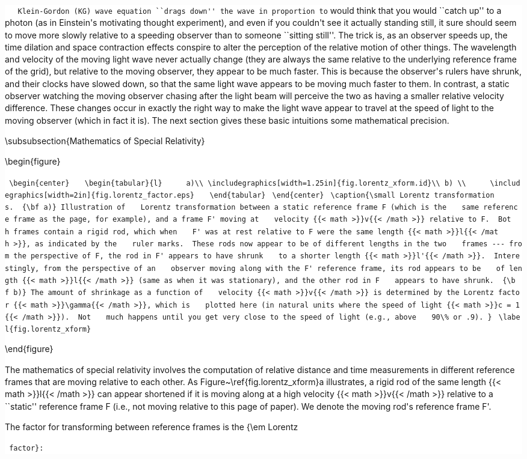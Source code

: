 ```    Klein-Gordon (KG) wave equation ``drags down'' the wave in proportion to ```
would think that you would \`\`catch up'' to a photon (as in Einstein's
motivating thought experiment), and even if you couldn't see it actually
standing still, it sure should seem to move more slowly relative to a
speeding observer than to someone \`\`sitting still''. The trick is, as
an observer speeds up, the time dilation and space contraction effects
conspire to alter the perception of the relative motion of other things.
The wavelength and velocity of the moving light wave never actually
change (they are always the same relative to the underlying reference
frame of the grid), but relative to the moving observer, they appear to
be much faster. This is because the observer's rulers have shrunk, and
their clocks have slowed down, so that the same light wave appears to be
moving much faster to them. In contrast, a static observer watching the
moving observer chasing after the light beam will perceive the two as
having a smaller relative velocity difference. These changes occur in
exactly the right way to make the light wave appear to travel at the
speed of light to the moving observer (which in fact it is). The next
section gives these basic intuitions some mathematical precision.

\\subsubsection{Mathematics of Special Relativity}

\\begin{figure}

` \begin{center}`
`   \begin{tabular}{l}`
`     a)\\ \includegraphics[width=1.25in]{fig.lorentz_xform.id}\\ b) \\`
`     \includegraphics[width=2in]{fig.lorentz_factor.eps}`
`   \end{tabular}`
` \end{center}`
` \caption{\small Lorentz transformations.  {\bf a)} Illustration of`
`   Lorentz transformation between a static reference frame F (which is the`
`   same reference frame as the page, for example), and a frame F' moving at`
`   velocity {{< math >}}v{{< /math >}} relative to F.  Both frames contain a rigid rod, which when`
`   F' was at rest relative to F were the same length {{< math >}}l{{< /math >}}, as indicated by the`
`   ruler marks.  These rods now appear to be of different lengths in the two`
`   frames --- from the perspective of F, the rod in F' appears to have shrunk`
`   to a shorter length {{< math >}}l'{{< /math >}}.  Interestingly, from the perspective of an`
`   observer moving along with the F' reference frame, its rod appears to be`
`   of length {{< math >}}l{{< /math >}} (same as when it was stationary), and the other rod in F`
`   appears to have shrunk.  {\bf b)} The amount of shrinkage as a function of`
`   velocity {{< math >}}v{{< /math >}} is determined by the Lorentz factor {{< math >}}\gamma{{< /math >}}, which is`
`   plotted here (in natural units where the speed of light {{< math >}}c = 1{{< /math >}}).  Not`
`   much happens until you get very close to the speed of light (e.g., above`
`   90\% or .9). }`
` \label{fig.lorentz_xform}`

\\end{figure}

The mathematics of special relativity involves the computation of
relative distance and time measurements in different reference frames
that are moving relative to each other. As
Figure\~\\ref{fig.lorentz_xform}a illustrates, a rigid rod of the same
length {{\< math \>}}l{{\< /math \>}} can appear shortened if it is
moving along at a high velocity {{\< math \>}}v{{\< /math \>}} relative
to a \`\`static'' reference frame F (i.e., not moving relative to this
page of paper). We denote the moving rod's reference frame F'.

The factor for transforming between reference frames is the {\\em
Lorentz

` factor}:`
```